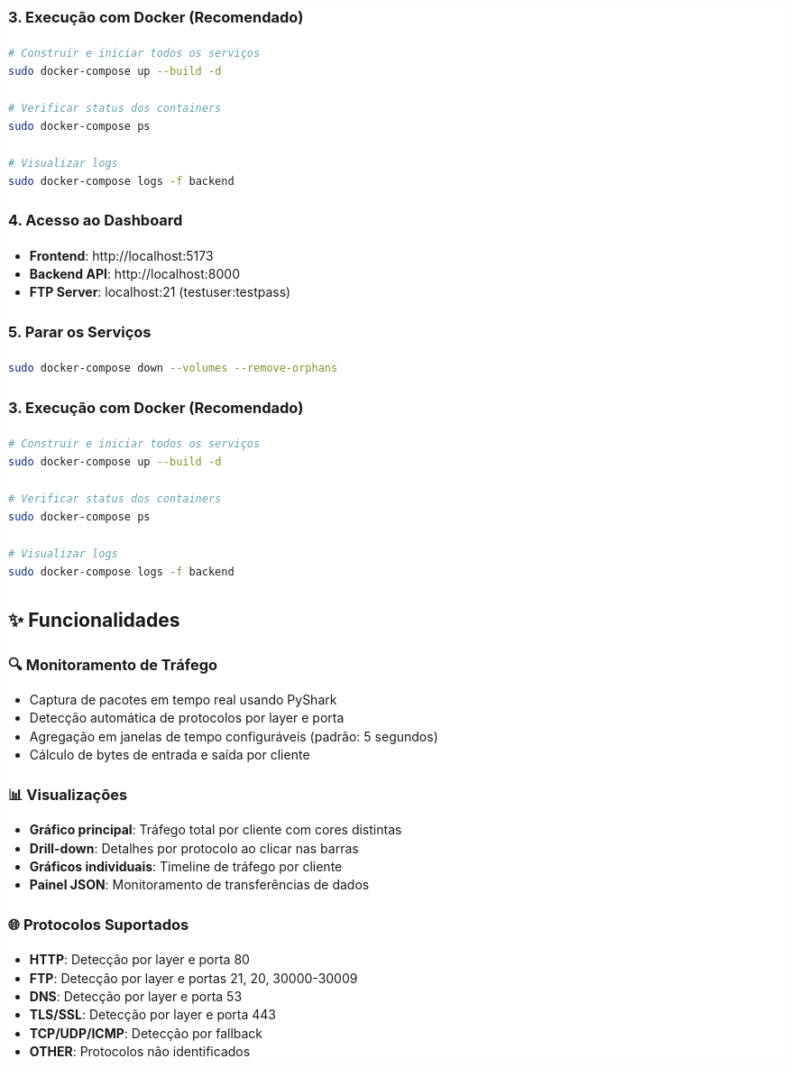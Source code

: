 ### 3. Execução com Docker (Recomendado)
```bash
# Construir e iniciar todos os serviços
sudo docker-compose up --build -d

# Verificar status dos containers
sudo docker-compose ps

# Visualizar logs
sudo docker-compose logs -f backend
```

### 4. Acesso ao Dashboard
- **Frontend**: http://localhost:5173
- **Backend API**: http://localhost:8000
- **FTP Server**: localhost:21 (testuser:testpass)

### 5. Parar os Serviços
```bash
sudo docker-compose down --volumes --remove-orphans
```

### 3. Execução com Docker (Recomendado)
```bash
# Construir e iniciar todos os serviços
sudo docker-compose up --build -d

# Verificar status dos containers
sudo docker-compose ps

# Visualizar logs
sudo docker-compose logs -f backend
```

## ✨ Funcionalidades

### 🔍 Monitoramento de Tráfego
- Captura de pacotes em tempo real usando PyShark
- Detecção automática de protocolos por layer e porta
- Agregação em janelas de tempo configuráveis (padrão: 5 segundos)
- Cálculo de bytes de entrada e saída por cliente

### 📊 Visualizações
- **Gráfico principal**: Tráfego total por cliente com cores distintas
- **Drill-down**: Detalhes por protocolo ao clicar nas barras
- **Gráficos individuais**: Timeline de tráfego por cliente
- **Painel JSON**: Monitoramento de transferências de dados

### 🌐 Protocolos Suportados
- **HTTP**: Detecção por layer e porta 80
- **FTP**: Detecção por layer e portas 21, 20, 30000-30009
- **DNS**: Detecção por layer e porta 53
- **TLS/SSL**: Detecção por layer e porta 443
- **TCP/UDP/ICMP**: Detecção por fallback
- **OTHER**: Protocolos não identificados
